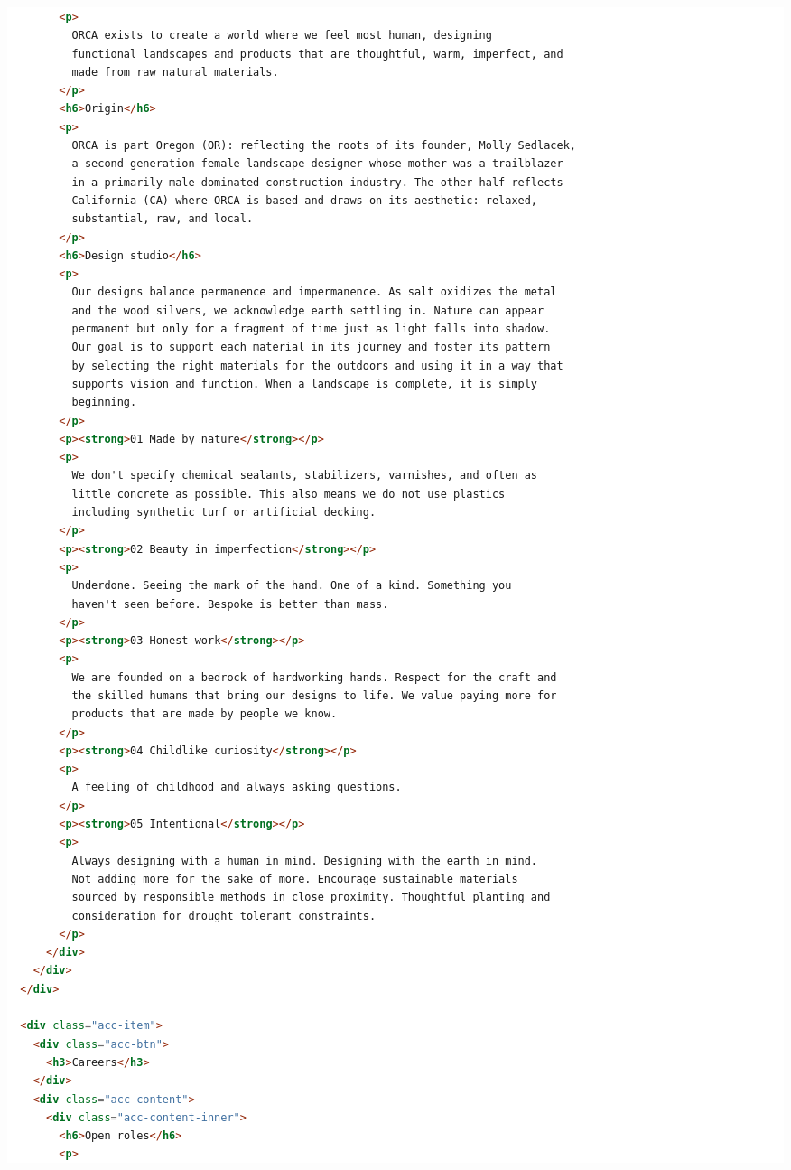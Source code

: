 ```html
        <p>
          ORCA exists to create a world where we feel most human, designing
          functional landscapes and products that are thoughtful, warm, imperfect, and
          made from raw natural materials.
        </p>
        <h6>Origin</h6>
        <p>
          ORCA is part Oregon (OR): reflecting the roots of its founder, Molly Sedlacek,
          a second generation female landscape designer whose mother was a trailblazer
          in a primarily male dominated construction industry. The other half reflects
          California (CA) where ORCA is based and draws on its aesthetic: relaxed,
          substantial, raw, and local.
        </p>
        <h6>Design studio</h6>
        <p>
          Our designs balance permanence and impermanence. As salt oxidizes the metal
          and the wood silvers, we acknowledge earth settling in. Nature can appear
          permanent but only for a fragment of time just as light falls into shadow.
          Our goal is to support each material in its journey and foster its pattern
          by selecting the right materials for the outdoors and using it in a way that
          supports vision and function. When a landscape is complete, it is simply
          beginning.
        </p>
        <p><strong>01 Made by nature</strong></p>
        <p>
          We don't specify chemical sealants, stabilizers, varnishes, and often as
          little concrete as possible. This also means we do not use plastics
          including synthetic turf or artificial decking.
        </p>
        <p><strong>02 Beauty in imperfection</strong></p>
        <p>
          Underdone. Seeing the mark of the hand. One of a kind. Something you
          haven't seen before. Bespoke is better than mass.
        </p>
        <p><strong>03 Honest work</strong></p>
        <p>
          We are founded on a bedrock of hardworking hands. Respect for the craft and
          the skilled humans that bring our designs to life. We value paying more for
          products that are made by people we know.
        </p>
        <p><strong>04 Childlike curiosity</strong></p>
        <p>
          A feeling of childhood and always asking questions.
        </p>
        <p><strong>05 Intentional</strong></p>
        <p>
          Always designing with a human in mind. Designing with the earth in mind.
          Not adding more for the sake of more. Encourage sustainable materials
          sourced by responsible methods in close proximity. Thoughtful planting and
          consideration for drought tolerant constraints.
        </p>
      </div>
    </div>
  </div>

  <div class="acc-item">
    <div class="acc-btn">
      <h3>Careers</h3>
    </div>
    <div class="acc-content">
      <div class="acc-content-inner">
        <h6>Open roles</h6>
        <p>
```